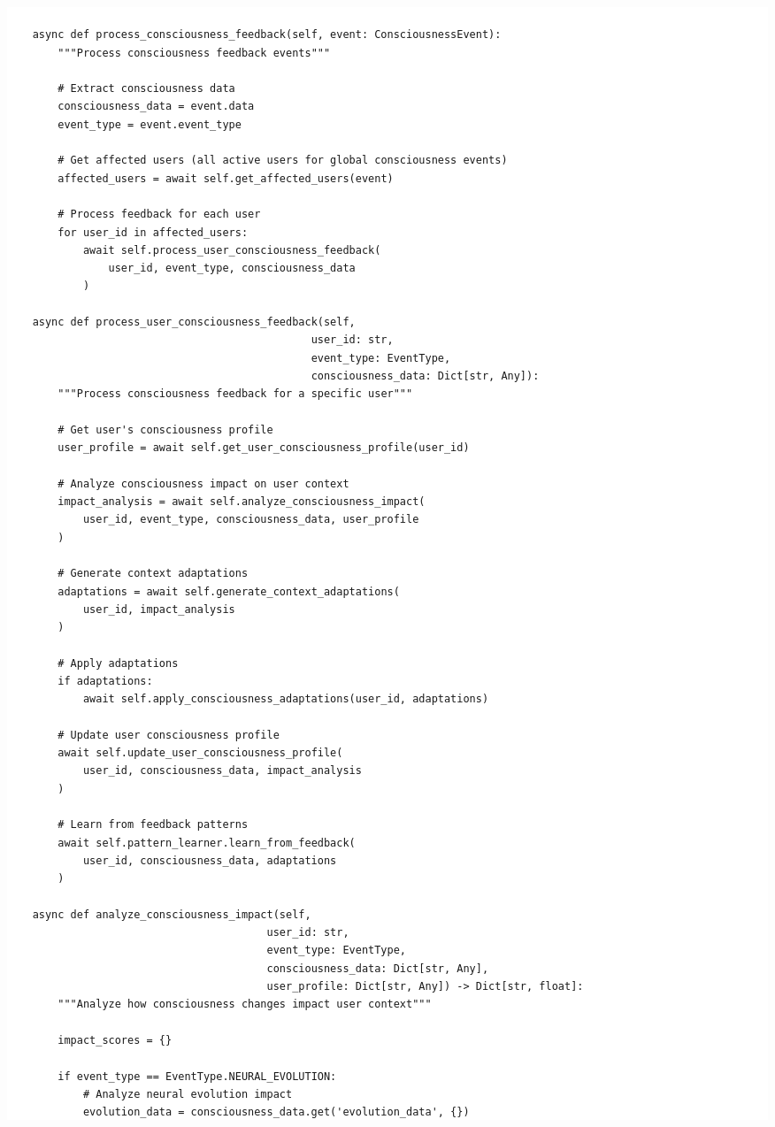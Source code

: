 ```text

    async def process_consciousness_feedback(self, event: ConsciousnessEvent):
        """Process consciousness feedback events"""

        # Extract consciousness data
        consciousness_data = event.data
        event_type = event.event_type

        # Get affected users (all active users for global consciousness events)
        affected_users = await self.get_affected_users(event)

        # Process feedback for each user
        for user_id in affected_users:
            await self.process_user_consciousness_feedback(
                user_id, event_type, consciousness_data
            )

    async def process_user_consciousness_feedback(self,
                                                user_id: str,
                                                event_type: EventType,
                                                consciousness_data: Dict[str, Any]):
        """Process consciousness feedback for a specific user"""

        # Get user's consciousness profile
        user_profile = await self.get_user_consciousness_profile(user_id)

        # Analyze consciousness impact on user context
        impact_analysis = await self.analyze_consciousness_impact(
            user_id, event_type, consciousness_data, user_profile
        )

        # Generate context adaptations
        adaptations = await self.generate_context_adaptations(
            user_id, impact_analysis
        )

        # Apply adaptations
        if adaptations:
            await self.apply_consciousness_adaptations(user_id, adaptations)

        # Update user consciousness profile
        await self.update_user_consciousness_profile(
            user_id, consciousness_data, impact_analysis
        )

        # Learn from feedback patterns
        await self.pattern_learner.learn_from_feedback(
            user_id, consciousness_data, adaptations
        )

    async def analyze_consciousness_impact(self,
                                         user_id: str,
                                         event_type: EventType,
                                         consciousness_data: Dict[str, Any],
                                         user_profile: Dict[str, Any]) -> Dict[str, float]:
        """Analyze how consciousness changes impact user context"""

        impact_scores = {}

        if event_type == EventType.NEURAL_EVOLUTION:
            # Analyze neural evolution impact
            evolution_data = consciousness_data.get('evolution_data', {})

```